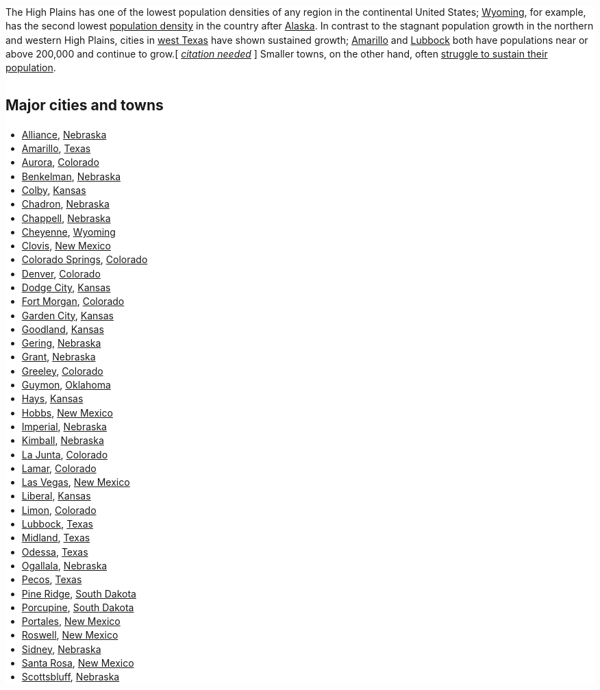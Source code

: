 The High Plains has one of the lowest population densities of any region in the continental United States; [Wyoming](/wiki/Wyoming "Wyoming"), for example, has the second lowest [population density](/wiki/Population_density "Population density") in the country after [Alaska](/wiki/Alaska "Alaska"). In contrast to the stagnant population growth in the northern and western High Plains, cities in [west Texas](/wiki/West_Texas "West Texas") have shown sustained growth; [Amarillo](/wiki/Amarillo,_Texas "Amarillo, Texas") and [Lubbock](/wiki/Lubbock,_Texas "Lubbock, Texas") both have populations near or above 200,000 and continue to grow.[ _[citation needed](/wiki/Wikipedia:Citation_needed "Wikipedia:Citation needed")_ ] Smaller towns, on the other hand, often [struggle to sustain their population](/wiki/Depopulation_of_the_Great_Plains "Depopulation of the Great Plains"). 

## Major cities and towns

  * [Alliance](/wiki/Alliance,_Nebraska "Alliance, Nebraska"), [Nebraska](/wiki/Nebraska "Nebraska")
  * [Amarillo](/wiki/Amarillo,_Texas "Amarillo, Texas"), [Texas](/wiki/Texas "Texas")
  * [Aurora](/wiki/Aurora,_Colorado "Aurora, Colorado"), [Colorado](/wiki/Colorado "Colorado")
  * [Benkelman](/wiki/Benkelman,_Nebraska "Benkelman, Nebraska"), [Nebraska](/wiki/Nebraska "Nebraska")
  * [Colby](/wiki/Colby,_Kansas "Colby, Kansas"), [Kansas](/wiki/Kansas "Kansas")
  * [Chadron](/wiki/Chadron,_Nebraska "Chadron, Nebraska"), [Nebraska](/wiki/Nebraska "Nebraska")
  * [Chappell](/wiki/Chappell,_Nebraska "Chappell, Nebraska"), [Nebraska](/wiki/Nebraska "Nebraska")
  * [Cheyenne](/wiki/Cheyenne,_Wyoming "Cheyenne, Wyoming"), [Wyoming](/wiki/Wyoming "Wyoming")
  * [Clovis](/wiki/Clovis,_New_Mexico "Clovis, New Mexico"), [New Mexico](/wiki/New_Mexico "New Mexico")
  * [Colorado Springs](/wiki/Colorado_Springs,_Colorado "Colorado Springs, Colorado"), [Colorado](/wiki/Colorado "Colorado")
  * [Denver](/wiki/Denver,_Colorado "Denver, Colorado"), [Colorado](/wiki/Colorado "Colorado")
  * [Dodge City](/wiki/Dodge_City,_Kansas "Dodge City, Kansas"), [Kansas](/wiki/Kansas "Kansas")
  * [Fort Morgan](/wiki/Fort_Morgan,_Colorado "Fort Morgan, Colorado"), [Colorado](/wiki/Colorado "Colorado")
  * [Garden City](/wiki/Garden_City,_Kansas "Garden City, Kansas"), [Kansas](/wiki/Kansas "Kansas")
  * [Goodland](/wiki/Goodland,_Kansas "Goodland, Kansas"), [Kansas](/wiki/Kansas "Kansas")
  * [Gering](/wiki/Gering,_Nebraska "Gering, Nebraska"), [Nebraska](/wiki/Nebraska "Nebraska")
  * [Grant](/wiki/Grant,_Nebraska "Grant, Nebraska"), [Nebraska](/wiki/Nebraska "Nebraska")
  * [Greeley](/wiki/Greeley,_Colorado "Greeley, Colorado"), [Colorado](/wiki/Colorado "Colorado")
  * [Guymon](/wiki/Guymon,_Oklahoma "Guymon, Oklahoma"), [Oklahoma](/wiki/Oklahoma "Oklahoma")
  * [Hays](/wiki/Hays,_Kansas "Hays, Kansas"), [Kansas](/wiki/Kansas "Kansas")
  * [Hobbs](/wiki/Hobbs,_New_Mexico "Hobbs, New Mexico"), [New Mexico](/wiki/New_Mexico "New Mexico")
  * [Imperial](/wiki/Imperial,_Nebraska "Imperial, Nebraska"), [Nebraska](/wiki/Nebraska "Nebraska")
  * [Kimball](/wiki/Kimball,_Nebraska "Kimball, Nebraska"), [Nebraska](/wiki/Nebraska "Nebraska")
  * [La Junta](/wiki/La_Junta,_Colorado "La Junta, Colorado"), [Colorado](/wiki/Colorado "Colorado")
  * [Lamar](/wiki/Lamar,_Colorado "Lamar, Colorado"), [Colorado](/wiki/Colorado "Colorado")
  * [Las Vegas](/wiki/Las_Vegas,_New_Mexico "Las Vegas, New Mexico"), [New Mexico](/wiki/New_Mexico "New Mexico")
  * [Liberal](/wiki/Liberal,_Kansas "Liberal, Kansas"), [Kansas](/wiki/Kansas "Kansas")
  * [Limon](/wiki/Limon,_Colorado "Limon, Colorado"), [Colorado](/wiki/Colorado "Colorado")
  * [Lubbock](/wiki/Lubbock,_Texas "Lubbock, Texas"), [Texas](/wiki/Texas "Texas")
  * [Midland](/wiki/Midland,_Texas "Midland, Texas"), [Texas](/wiki/Texas "Texas")
  * [Odessa](/wiki/Odessa,_Texas "Odessa, Texas"), [Texas](/wiki/Texas "Texas")
  * [Ogallala](/wiki/Ogallala,_Nebraska "Ogallala, Nebraska"), [Nebraska](/wiki/Nebraska "Nebraska")
  * [Pecos](/wiki/Pecos,_Texas "Pecos, Texas"), [Texas](/wiki/Texas "Texas")
  * [Pine Ridge](/wiki/Pine_Ridge,_South_Dakota "Pine Ridge, South Dakota"), [South Dakota](/wiki/South_Dakota "South Dakota")
  * [Porcupine](/wiki/Porcupine,_South_Dakota "Porcupine, South Dakota"), [South Dakota](/wiki/South_Dakota "South Dakota")
  * [Portales](/wiki/Portales,_New_Mexico "Portales, New Mexico"), [New Mexico](/wiki/New_Mexico "New Mexico")
  * [Roswell](/wiki/Roswell,_New_Mexico "Roswell, New Mexico"), [New Mexico](/wiki/New_Mexico "New Mexico")
  * [Sidney](/wiki/Sidney,_Nebraska "Sidney, Nebraska"), [Nebraska](/wiki/Nebraska "Nebraska")
  * [Santa Rosa](/wiki/Santa_Rosa,_New_Mexico "Santa Rosa, New Mexico"), [New Mexico](/wiki/New_Mexico "New Mexico")
  * [Scottsbluff](/wiki/Scottsbluff,_Nebraska "Scottsbluff, Nebraska"), [Nebraska](/wiki/Nebraska "Nebraska")